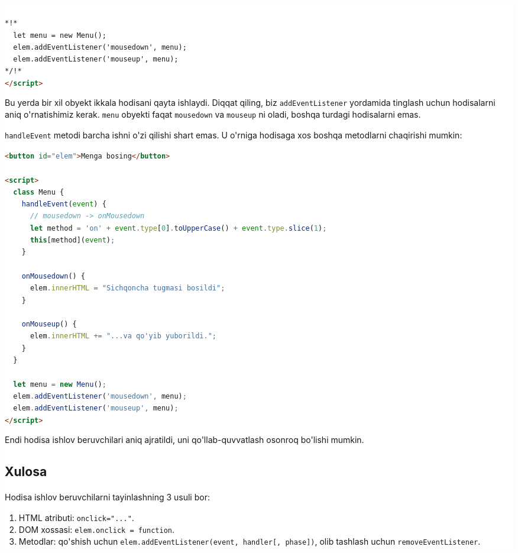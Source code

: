 ```html run

*!*
  let menu = new Menu();
  elem.addEventListener('mousedown', menu);
  elem.addEventListener('mouseup', menu);
*/!*
</script>
```

Bu yerda bir xil obyekt ikkala hodisani qayta ishlaydi. Diqqat qiling, biz `addEventListener` yordamida tinglash uchun hodisalarni aniq o'rnatishimiz kerak. `menu` obyekti faqat `mousedown` va `mouseup` ni oladi, boshqa turdagi hodisalarni emas.

`handleEvent` metodi barcha ishni o'zi qilishi shart emas. U o'rniga hodisaga xos boshqa metodlarni chaqirishi mumkin:

```html run
<button id="elem">Menga bosing</button>

<script>
  class Menu {
    handleEvent(event) {
      // mousedown -> onMousedown
      let method = 'on' + event.type[0].toUpperCase() + event.type.slice(1);
      this[method](event);
    }

    onMousedown() {
      elem.innerHTML = "Sichqoncha tugmasi bosildi";
    }

    onMouseup() {
      elem.innerHTML += "...va qo'yib yuborildi.";
    }
  }

  let menu = new Menu();
  elem.addEventListener('mousedown', menu);
  elem.addEventListener('mouseup', menu);
</script>
```

Endi hodisa ishlov beruvchilari aniq ajratildi, uni qo'llab-quvvatlash osonroq bo'lishi mumkin.

## Xulosa

Hodisa ishlov beruvchilarni tayinlashning 3 usuli bor:

1. HTML atributi: `onclick="..."`.
2. DOM xossasi: `elem.onclick = function`.
3. Metodlar: qo'shish uchun `elem.addEventListener(event, handler[, phase])`, olib tashlash uchun `removeEventListener`.
